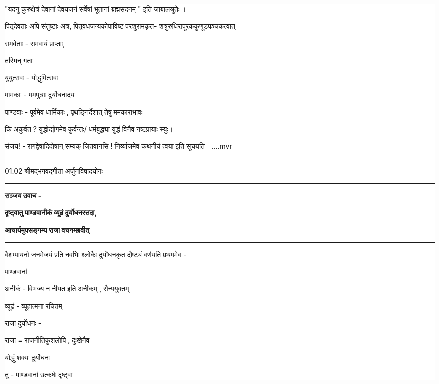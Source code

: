 "यदनु कुरुक्षेत्रं देवानां देवयजनं सर्वेषां भूतानां ब्रह्मसदनम्  " इति जाबालश्रुतेः ।



पितृदेवताः अपि संतुष्टाः अत्र, पितृवधजन्यकोपाविष्ट परशुरामकृत- शत्रुरुधिरापूरककुणूडपञ्चकत्वात् 



समवेताः  -  समवायं प्राप्ताः, 

तस्मिन् गताः 

युयुत्सवः  -  योद्धुमित्सवः 

मामकाः  -  ममपुत्राः  दुर्योधनादयः 

पाण्डवाः  -  पूर्वमेव धार्मिकाः , पृथङ्निर्देशात् तेषु ममकाराभावः 



किं अकुर्वत  ?  युद्धोद्योगमेव कुर्वन्तः/ धर्मबुद्ध्या युद्धं विनैव नष्टप्रायाः स्युः। 



संजय\!  -  रागद्वेषादिदोषान्  सम्यक्  जितवानसि  \! निर्व्याजमेव कथनीयं त्वया इति सूचयति। ....mvr 

_ _ _ _ _ _ _ _ _ _ _ _ _ _ _ _ _ _ _ _ _ _ _ _ _ _ _ _ _ _ _ _ _ _ _ _ _ _ _ _ _ _ _ _ _ _ _ _ _ _ _ _ _ _ _ _ _ _ _ _ _ _ _ _ _ _

01.02 श्रीमद्भगवद्गीता अर्जुनविषादयोगः

_____________________________________

**सञ्जय उवाच  -** 

**दृष्ट्वातु पाण्डवानीकं व्यूढं दुर्योधनस्तदा,** 

**आचार्यमुपसङ्गम्य राजा वचनमब्रवीत्** 

_____________________________________



वैशम्पायनो जनमेजयं प्रति नवभिः श्लोकैः दुर्योधनकृत दौष्ट्यं वर्णयति प्रथममेव  - 



पाण्डवानां 



अनीकं  -  विभज्य न नीयत इति अनीकम्  ,  सैन्ययुक्तम् 



व्यूढं  -  व्यूहात्मना रचितम् 



राजा दुर्योधनः  - 

राजा = राजनीतिकुशलोपि , दुःखेनैव

योद्धुं शक्यः दुर्योधनः 



तु  - पाण्डवानां उत्कर्षः दृष्ट्वा 


